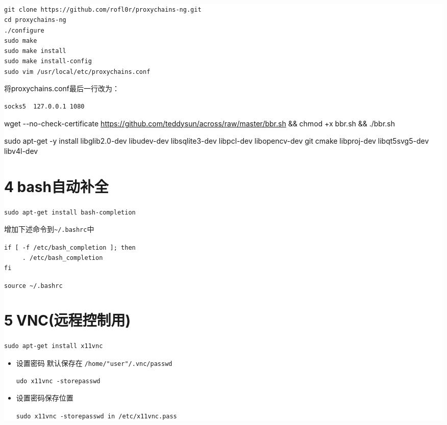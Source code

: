 ```
git clone https://github.com/rofl0r/proxychains-ng.git
cd proxychains-ng
./configure
sudo make
sudo make install
sudo make install-config
sudo vim /usr/local/etc/proxychains.conf
```

将proxychains.conf最后一行改为：

```
socks5  127.0.0.1 1080
```


wget --no-check-certificate https://github.com/teddysun/across/raw/master/bbr.sh && chmod +x bbr.sh && ./bbr.sh

sudo apt-get -y install libglib2.0-dev libudev-dev libsqlite3-dev libpcl-dev libopencv-dev git cmake libproj-dev libqt5svg5-dev libv4l-dev

# 4 bash自动补全

```
sudo apt-get install bash-completion
```

增加下述命令到``~/.bashrc``中

```
if [ -f /etc/bash_completion ]; then  
     . /etc/bash_completion  
fi 
```

```
source ~/.bashrc
```

# 5 VNC(远程控制用)

```
sudo apt-get install x11vnc
```

* 设置密码 默认保存在 `/home/"user"/.vnc/passwd`

  ```
  udo x11vnc -storepasswd 
  ```

* 设置密码保存位置

  ```
  sudo x11vnc -storepasswd in /etc/x11vnc.pass
  ```
